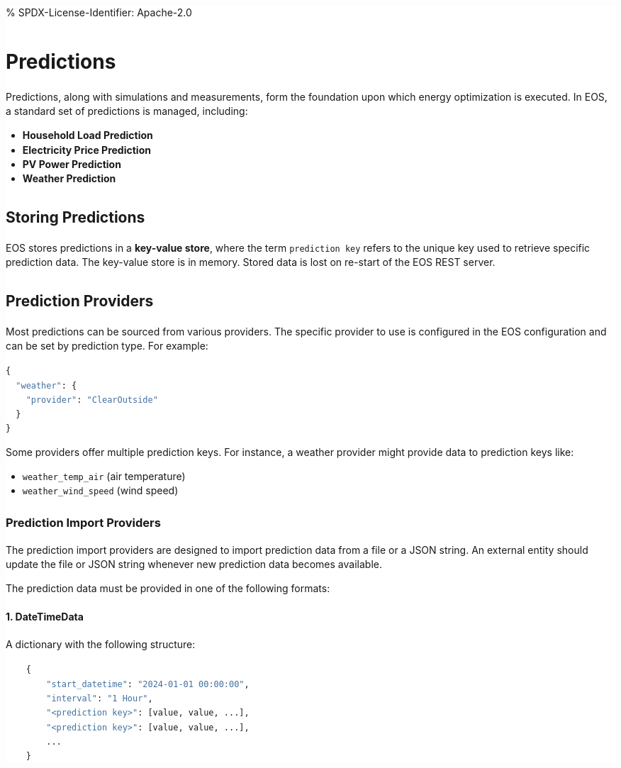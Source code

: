 % SPDX-License-Identifier: Apache-2.0

# Predictions

Predictions, along with simulations and measurements, form the foundation upon which energy
optimization is executed. In EOS, a standard set of predictions is managed, including:

- **Household Load Prediction**
- **Electricity Price Prediction**
- **PV Power Prediction**
- **Weather Prediction**

## Storing Predictions

EOS stores predictions in a **key-value store**, where the term `prediction key` refers to the
unique key used to retrieve specific prediction data. The key-value store is in memory. Stored
data is lost on re-start of the EOS REST server.

## Prediction Providers

Most predictions can be sourced from various providers. The specific provider to use is configured
in the EOS configuration and can be set by prediction type. For example:

```python
{
  "weather": {
    "provider": "ClearOutside"
  }
}
```

Some providers offer multiple prediction keys. For instance, a weather provider might provide data
to prediction keys like:

- `weather_temp_air` (air temperature)
- `weather_wind_speed` (wind speed)

### Prediction Import Providers

The prediction import providers are designed to import prediction data from a file or a JSON
string. An external entity should update the file or JSON string whenever new prediction data
becomes available.

The prediction data must be provided in one of the following formats:

#### 1. DateTimeData

A dictionary with the following structure:

```python
    {
        "start_datetime": "2024-01-01 00:00:00",
        "interval": "1 Hour",
        "<prediction key>": [value, value, ...],
        "<prediction key>": [value, value, ...],
        ...
    }
```
